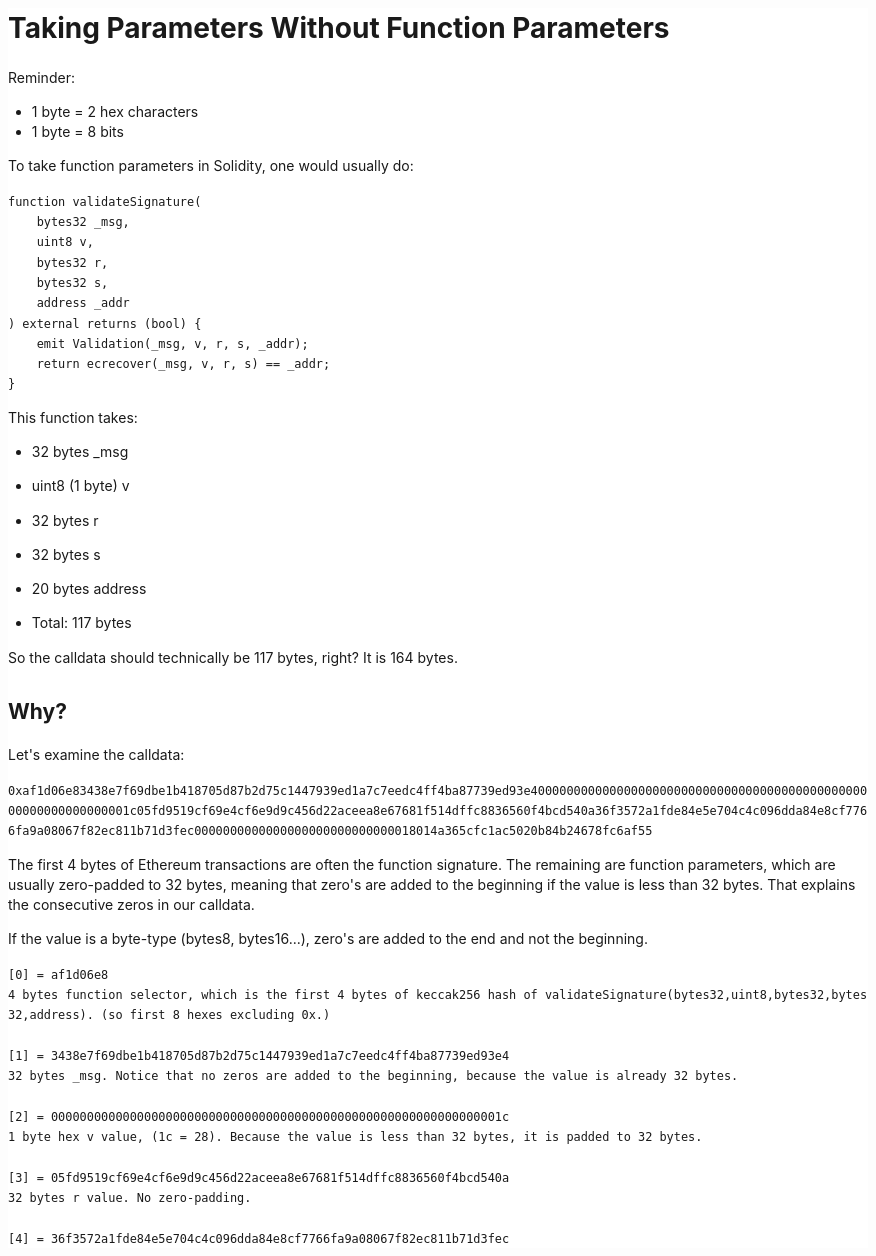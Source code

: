 # Taking Parameters Without Function Parameters

Reminder:

- 1 byte = 2 hex characters
- 1 byte = 8 bits

To take function parameters in Solidity, one would usually do:

```solidity
function validateSignature(
    bytes32 _msg,
    uint8 v,
    bytes32 r,
    bytes32 s,
    address _addr
) external returns (bool) {
    emit Validation(_msg, v, r, s, _addr);
    return ecrecover(_msg, v, r, s) == _addr;
}
```

This function takes:

- 32 bytes \_msg
- uint8 (1 byte) v
- 32 bytes r
- 32 bytes s
- 20 bytes address

- Total: 117 bytes

So the calldata should technically be 117 bytes, right? It is 164 bytes.

## Why?

Let's examine the calldata:

```bytecode
0xaf1d06e83438e7f69dbe1b418705d87b2d75c1447939ed1a7c7eedc4ff4ba87739ed93e4000000000000000000000000000000000000000000000000000000000000001c05fd9519cf69e4cf6e9d9c456d22aceea8e67681f514dffc8836560f4bcd540a36f3572a1fde84e5e704c4c096dda84e8cf7766fa9a08067f82ec811b71d3fec0000000000000000000000000000018014a365cfc1ac5020b84b24678fc6af55
```

The first 4 bytes of Ethereum transactions are often the function signature. The remaining are function parameters, which are usually zero-padded to 32 bytes, meaning that zero's are added to the beginning if the value is less than 32 bytes. That explains the consecutive zeros in our calldata.

If the value is a byte-type (bytes8, bytes16...), zero's are added to the end and not the beginning.

```solidity
[0] = af1d06e8
4 bytes function selector, which is the first 4 bytes of keccak256 hash of validateSignature(bytes32,uint8,bytes32,bytes32,address). (so first 8 hexes excluding 0x.)

[1] = 3438e7f69dbe1b418705d87b2d75c1447939ed1a7c7eedc4ff4ba87739ed93e4
32 bytes _msg. Notice that no zeros are added to the beginning, because the value is already 32 bytes.

[2] = 000000000000000000000000000000000000000000000000000000000000001c
1 byte hex v value, (1c = 28). Because the value is less than 32 bytes, it is padded to 32 bytes.

[3] = 05fd9519cf69e4cf6e9d9c456d22aceea8e67681f514dffc8836560f4bcd540a
32 bytes r value. No zero-padding.

[4] = 36f3572a1fde84e5e704c4c096dda84e8cf7766fa9a08067f82ec811b71d3fec
```